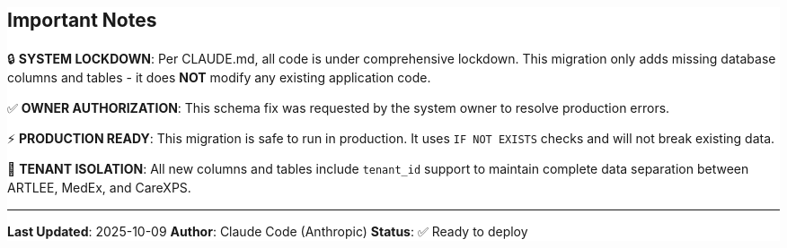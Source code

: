 ## Important Notes

🔒 **SYSTEM LOCKDOWN**: Per CLAUDE.md, all code is under comprehensive lockdown. This migration only adds missing database columns and tables - it does **NOT** modify any existing application code.

✅ **OWNER AUTHORIZATION**: This schema fix was requested by the system owner to resolve production errors.

⚡ **PRODUCTION READY**: This migration is safe to run in production. It uses `IF NOT EXISTS` checks and will not break existing data.

🔐 **TENANT ISOLATION**: All new columns and tables include `tenant_id` support to maintain complete data separation between ARTLEE, MedEx, and CareXPS.

---

**Last Updated**: 2025-10-09
**Author**: Claude Code (Anthropic)
**Status**: ✅ Ready to deploy
